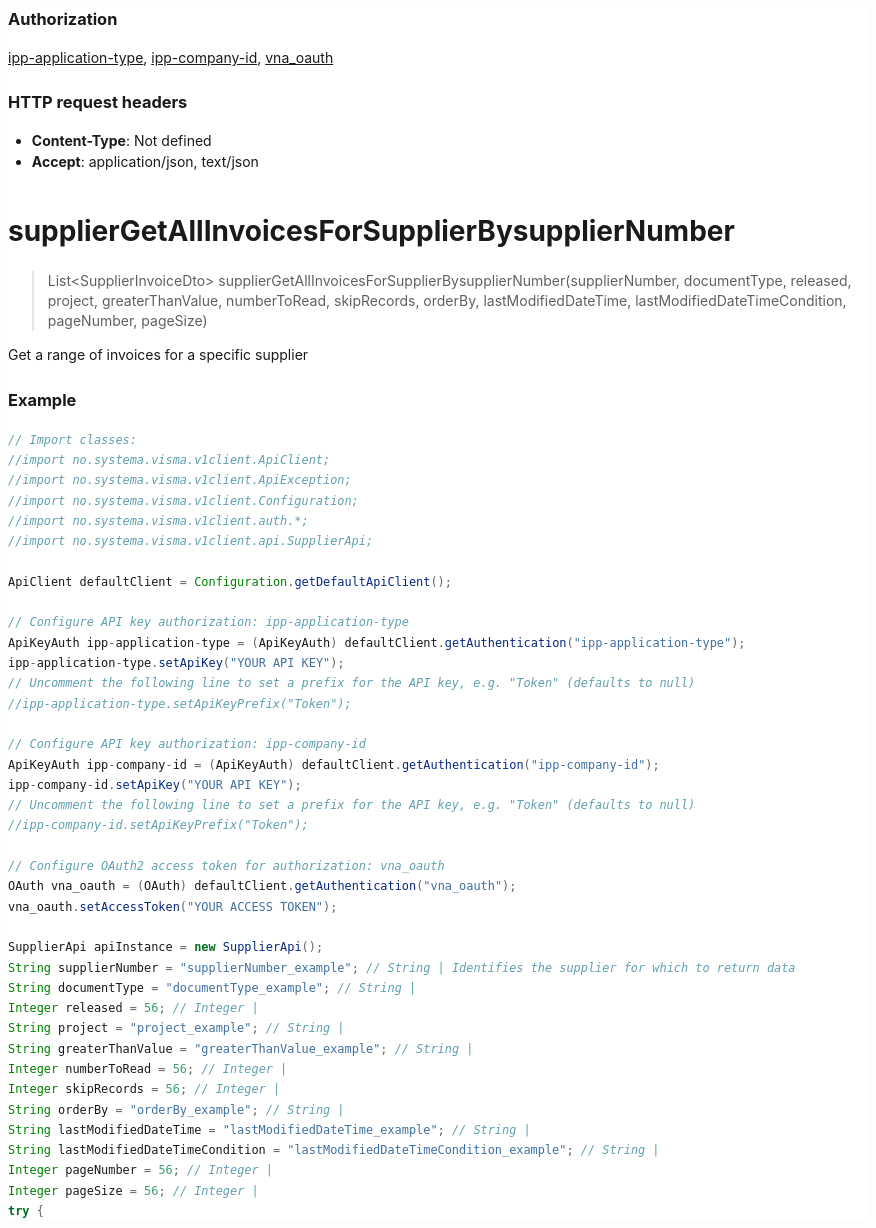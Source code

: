 ### Authorization

[ipp-application-type](../README.md#ipp-application-type), [ipp-company-id](../README.md#ipp-company-id), [vna_oauth](../README.md#vna_oauth)

### HTTP request headers

 - **Content-Type**: Not defined
 - **Accept**: application/json, text/json

<a name="supplierGetAllInvoicesForSupplierBysupplierNumber"></a>
# **supplierGetAllInvoicesForSupplierBysupplierNumber**
> List&lt;SupplierInvoiceDto&gt; supplierGetAllInvoicesForSupplierBysupplierNumber(supplierNumber, documentType, released, project, greaterThanValue, numberToRead, skipRecords, orderBy, lastModifiedDateTime, lastModifiedDateTimeCondition, pageNumber, pageSize)

Get a range of invoices for a specific supplier

### Example
```java
// Import classes:
//import no.systema.visma.v1client.ApiClient;
//import no.systema.visma.v1client.ApiException;
//import no.systema.visma.v1client.Configuration;
//import no.systema.visma.v1client.auth.*;
//import no.systema.visma.v1client.api.SupplierApi;

ApiClient defaultClient = Configuration.getDefaultApiClient();

// Configure API key authorization: ipp-application-type
ApiKeyAuth ipp-application-type = (ApiKeyAuth) defaultClient.getAuthentication("ipp-application-type");
ipp-application-type.setApiKey("YOUR API KEY");
// Uncomment the following line to set a prefix for the API key, e.g. "Token" (defaults to null)
//ipp-application-type.setApiKeyPrefix("Token");

// Configure API key authorization: ipp-company-id
ApiKeyAuth ipp-company-id = (ApiKeyAuth) defaultClient.getAuthentication("ipp-company-id");
ipp-company-id.setApiKey("YOUR API KEY");
// Uncomment the following line to set a prefix for the API key, e.g. "Token" (defaults to null)
//ipp-company-id.setApiKeyPrefix("Token");

// Configure OAuth2 access token for authorization: vna_oauth
OAuth vna_oauth = (OAuth) defaultClient.getAuthentication("vna_oauth");
vna_oauth.setAccessToken("YOUR ACCESS TOKEN");

SupplierApi apiInstance = new SupplierApi();
String supplierNumber = "supplierNumber_example"; // String | Identifies the supplier for which to return data
String documentType = "documentType_example"; // String | 
Integer released = 56; // Integer | 
String project = "project_example"; // String | 
String greaterThanValue = "greaterThanValue_example"; // String | 
Integer numberToRead = 56; // Integer | 
Integer skipRecords = 56; // Integer | 
String orderBy = "orderBy_example"; // String | 
String lastModifiedDateTime = "lastModifiedDateTime_example"; // String | 
String lastModifiedDateTimeCondition = "lastModifiedDateTimeCondition_example"; // String | 
Integer pageNumber = 56; // Integer | 
Integer pageSize = 56; // Integer | 
try {
```